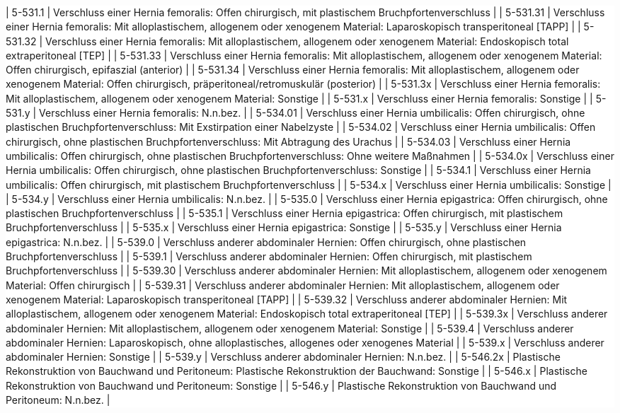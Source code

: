 | 5-531.1  | Verschluss einer Hernia femoralis: Offen chirurgisch, mit plastischem Bruchpfortenverschluss                                                           |
| 5-531.31 | Verschluss einer Hernia femoralis: Mit alloplastischem, allogenem oder xenogenem Material: Laparoskopisch transperitoneal \[TAPP\]                     |
| 5-531.32 | Verschluss einer Hernia femoralis: Mit alloplastischem, allogenem oder xenogenem Material: Endoskopisch total extraperitoneal \[TEP\]                  |
| 5-531.33 | Verschluss einer Hernia femoralis: Mit alloplastischem, allogenem oder xenogenem Material: Offen chirurgisch, epifaszial (anterior)                    |
| 5-531.34 | Verschluss einer Hernia femoralis: Mit alloplastischem, allogenem oder xenogenem Material: Offen chirurgisch, präperitoneal/retromuskulär (posterior)  |
| 5-531.3x | Verschluss einer Hernia femoralis: Mit alloplastischem, allogenem oder xenogenem Material: Sonstige                                                    |
| 5-531.x  | Verschluss einer Hernia femoralis: Sonstige                                                                                                            |
| 5-531.y  | Verschluss einer Hernia femoralis: N.n.bez.                                                                                                            |
| 5-534.01 | Verschluss einer Hernia umbilicalis: Offen chirurgisch, ohne plastischen Bruchpfortenverschluss: Mit Exstirpation einer Nabelzyste                     |
| 5-534.02 | Verschluss einer Hernia umbilicalis: Offen chirurgisch, ohne plastischen Bruchpfortenverschluss: Mit Abtragung des Urachus                             |
| 5-534.03 | Verschluss einer Hernia umbilicalis: Offen chirurgisch, ohne plastischen Bruchpfortenverschluss: Ohne weitere Maßnahmen                                |
| 5-534.0x | Verschluss einer Hernia umbilicalis: Offen chirurgisch, ohne plastischen Bruchpfortenverschluss: Sonstige                                              |
| 5-534.1  | Verschluss einer Hernia umbilicalis: Offen chirurgisch, mit plastischem Bruchpfortenverschluss                                                         |
| 5-534.x  | Verschluss einer Hernia umbilicalis: Sonstige                                                                                                          |
| 5-534.y  | Verschluss einer Hernia umbilicalis: N.n.bez.                                                                                                          |
| 5-535.0  | Verschluss einer Hernia epigastrica: Offen chirurgisch, ohne plastischen Bruchpfortenverschluss                                                        |
| 5-535.1  | Verschluss einer Hernia epigastrica: Offen chirurgisch, mit plastischem Bruchpfortenverschluss                                                         |
| 5-535.x  | Verschluss einer Hernia epigastrica: Sonstige                                                                                                          |
| 5-535.y  | Verschluss einer Hernia epigastrica: N.n.bez.                                                                                                          |
| 5-539.0  | Verschluss anderer abdominaler Hernien: Offen chirurgisch, ohne plastischen Bruchpfortenverschluss                                                     |
| 5-539.1  | Verschluss anderer abdominaler Hernien: Offen chirurgisch, mit plastischem Bruchpfortenverschluss                                                      |
| 5-539.30 | Verschluss anderer abdominaler Hernien: Mit alloplastischem, allogenem oder xenogenem Material: Offen chirurgisch                                      |
| 5-539.31 | Verschluss anderer abdominaler Hernien: Mit alloplastischem, allogenem oder xenogenem Material: Laparoskopisch transperitoneal \[TAPP\]                |
| 5-539.32 | Verschluss anderer abdominaler Hernien: Mit alloplastischem, allogenem oder xenogenem Material: Endoskopisch total extraperitoneal \[TEP\]             |
| 5-539.3x | Verschluss anderer abdominaler Hernien: Mit alloplastischem, allogenem oder xenogenem Material: Sonstige                                               |
| 5-539.4  | Verschluss anderer abdominaler Hernien: Laparoskopisch, ohne alloplastisches, allogenes oder xenogenes Material                                        |
| 5-539.x  | Verschluss anderer abdominaler Hernien: Sonstige                                                                                                       |
| 5-539.y  | Verschluss anderer abdominaler Hernien: N.n.bez.                                                                                                       |
| 5-546.2x | Plastische Rekonstruktion von Bauchwand und Peritoneum: Plastische Rekonstruktion der Bauchwand: Sonstige                                              |
| 5-546.x  | Plastische Rekonstruktion von Bauchwand und Peritoneum: Sonstige                                                                                       |
| 5-546.y  | Plastische Rekonstruktion von Bauchwand und Peritoneum: N.n.bez.                                                                                       |
